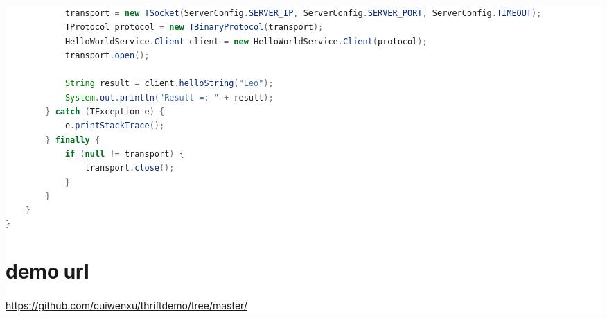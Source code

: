 ```java
            transport = new TSocket(ServerConfig.SERVER_IP, ServerConfig.SERVER_PORT, ServerConfig.TIMEOUT);
            TProtocol protocol = new TBinaryProtocol(transport);
            HelloWorldService.Client client = new HelloWorldService.Client(protocol);
            transport.open();

            String result = client.helloString("Leo");
            System.out.println("Result =: " + result);
        } catch (TException e) {
            e.printStackTrace();
        } finally {
            if (null != transport) {
                transport.close();
            }
        }
    }
}
```
# demo url

https://github.com/cuiwenxu/thriftdemo/tree/master/













